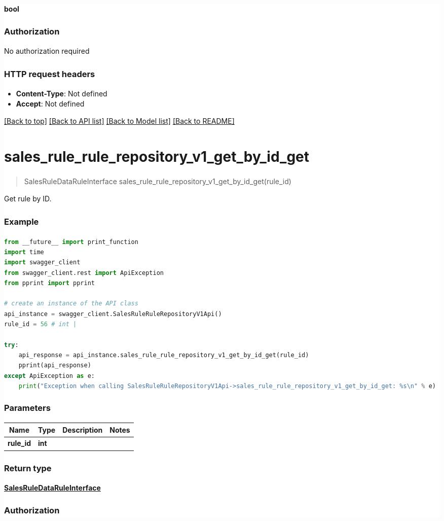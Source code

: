 **bool**

### Authorization

No authorization required

### HTTP request headers

 - **Content-Type**: Not defined
 - **Accept**: Not defined

[[Back to top]](#) [[Back to API list]](../README.md#documentation-for-api-endpoints) [[Back to Model list]](../README.md#documentation-for-models) [[Back to README]](../README.md)

# **sales_rule_rule_repository_v1_get_by_id_get**
> SalesRuleDataRuleInterface sales_rule_rule_repository_v1_get_by_id_get(rule_id)



Get rule by ID.

### Example 
```python
from __future__ import print_function
import time
import swagger_client
from swagger_client.rest import ApiException
from pprint import pprint

# create an instance of the API class
api_instance = swagger_client.SalesRuleRuleRepositoryV1Api()
rule_id = 56 # int | 

try: 
    api_response = api_instance.sales_rule_rule_repository_v1_get_by_id_get(rule_id)
    pprint(api_response)
except ApiException as e:
    print("Exception when calling SalesRuleRuleRepositoryV1Api->sales_rule_rule_repository_v1_get_by_id_get: %s\n" % e)
```

### Parameters

Name | Type | Description  | Notes
------------- | ------------- | ------------- | -------------
 **rule_id** | **int**|  | 

### Return type

[**SalesRuleDataRuleInterface**](SalesRuleDataRuleInterface.md)

### Authorization
